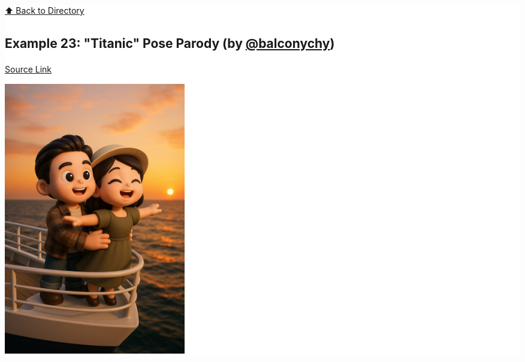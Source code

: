[⬆️ Back to Directory](#example-toc)


<a id="examples-23"></a>
## Example 23: "Titanic" Pose Parody (by [@balconychy](https://x.com/balconychy))

[Source Link](https://x.com/balconychy/status/1909916265067557299)

<img src="./examples/example_titanic_q_realistic.jpeg" width="300" alt="Cute Q-version 3D couple recreating the Titanic 'king of the world' pose on a ship's bow">
